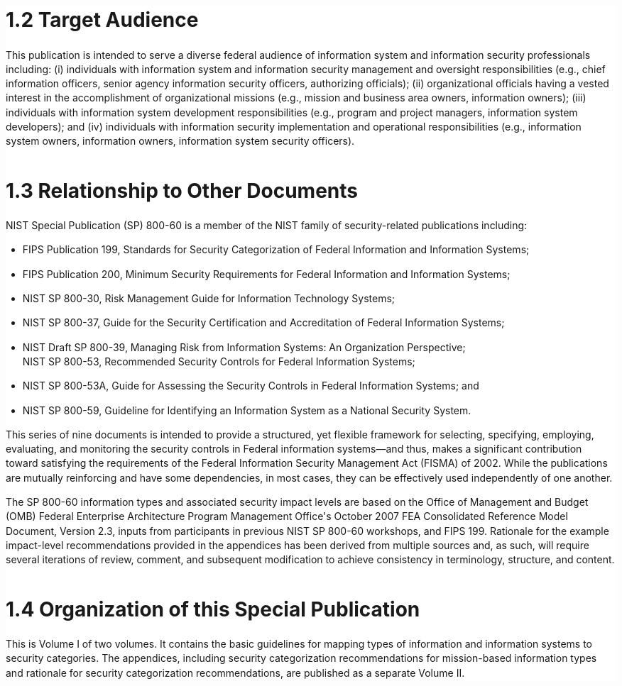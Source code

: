 # 1.2 Target Audience

This publication is intended to serve a diverse federal audience of information system and information security professionals including: (i) individuals with information system and information security management and oversight responsibilities (e.g., chief information officers, senior agency information security officers, authorizing officials); (ii) organizational officials having a vested interest in the accomplishment of organizational missions (e.g., mission and business area owners, information owners); (iii) individuals with information system development responsibilities (e.g., program and project managers, information system developers); and (iv) individuals with information security implementation and operational responsibilities (e.g., information system owners, information owners, information system security officers).

# 1.3 Relationship to Other Documents

NIST Special Publication (SP) 800-60 is a member of the NIST family of security-related publications including:

- FIPS Publication 199, Standards for Security Categorization of Federal Information and Information Systems;  
- FIPS Publication 200, Minimum Security Requirements for Federal Information and Information Systems;

- NIST SP 800-30, Risk Management Guide for Information Technology Systems;  
- NIST SP 800-37, Guide for the Security Certification and Accreditation of Federal Information Systems;  
- NIST Draft SP 800-39, Managing Risk from Information Systems: An Organization Perspective;  
NIST SP 800-53, Recommended Security Controls for Federal Information Systems;  
- NIST SP 800-53A, Guide for Assessing the Security Controls in Federal Information Systems; and  
- NIST SP 800-59, Guideline for Identifying an Information System as a National Security System.

This series of nine documents is intended to provide a structured, yet flexible framework for selecting, specifying, employing, evaluating, and monitoring the security controls in Federal information systems—and thus, makes a significant contribution toward satisfying the requirements of the Federal Information Security Management Act (FISMA) of 2002. While the publications are mutually reinforcing and have some dependencies, in most cases, they can be effectively used independently of one another.

The SP 800-60 information types and associated security impact levels are based on the Office of Management and Budget (OMB) Federal Enterprise Architecture Program Management Office's October 2007 FEA Consolidated Reference Model Document, Version 2.3, inputs from participants in previous NIST SP 800-60 workshops, and FIPS 199. Rationale for the example impact-level recommendations provided in the appendices has been derived from multiple sources and, as such, will require several iterations of review, comment, and subsequent modification to achieve consistency in terminology, structure, and content.

# 1.4 Organization of this Special Publication

This is Volume I of two volumes. It contains the basic guidelines for mapping types of information and information systems to security categories. The appendices, including security categorization recommendations for mission-based information types and rationale for security categorization recommendations, are published as a separate Volume II.
